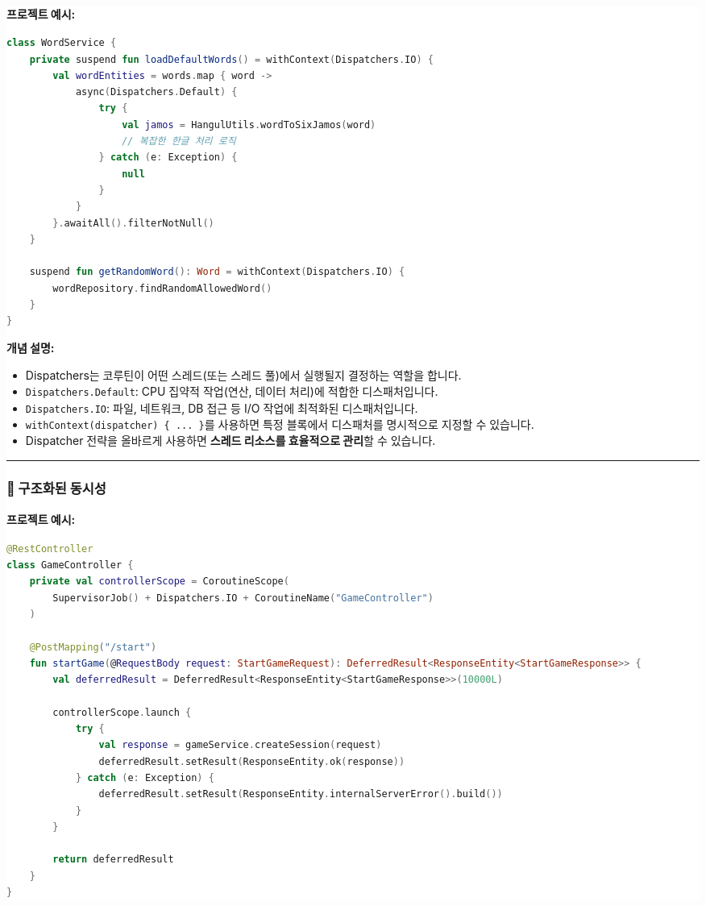 **프로젝트 예시:**

```kotlin
class WordService {
    private suspend fun loadDefaultWords() = withContext(Dispatchers.IO) {
        val wordEntities = words.map { word ->
            async(Dispatchers.Default) {
                try {
                    val jamos = HangulUtils.wordToSixJamos(word)
                    // 복잡한 한글 처리 로직
                } catch (e: Exception) {
                    null
                }
            }
        }.awaitAll().filterNotNull()
    }

    suspend fun getRandomWord(): Word = withContext(Dispatchers.IO) {
        wordRepository.findRandomAllowedWord()
    }
}
```

**개념 설명:**

* Dispatchers는 코루틴이 어떤 스레드(또는 스레드 풀)에서 실행될지 결정하는 역할을 합니다.
* `Dispatchers.Default`: CPU 집약적 작업(연산, 데이터 처리)에 적합한 디스패처입니다.
* `Dispatchers.IO`: 파일, 네트워크, DB 접근 등 I/O 작업에 최적화된 디스패처입니다.
* `withContext(dispatcher) { ... }`를 사용하면 특정 블록에서 디스패처를 명시적으로 지정할 수 있습니다.
* Dispatcher 전략을 올바르게 사용하면 **스레드 리소스를 효율적으로 관리**할 수 있습니다.

---


### 🔹 구조화된 동시성

**프로젝트 예시:**

```kotlin
@RestController
class GameController {
    private val controllerScope = CoroutineScope(
        SupervisorJob() + Dispatchers.IO + CoroutineName("GameController")
    )

    @PostMapping("/start")
    fun startGame(@RequestBody request: StartGameRequest): DeferredResult<ResponseEntity<StartGameResponse>> {
        val deferredResult = DeferredResult<ResponseEntity<StartGameResponse>>(10000L)

        controllerScope.launch {
            try {
                val response = gameService.createSession(request)
                deferredResult.setResult(ResponseEntity.ok(response))
            } catch (e: Exception) {
                deferredResult.setResult(ResponseEntity.internalServerError().build())
            }
        }

        return deferredResult
    }
}
```
